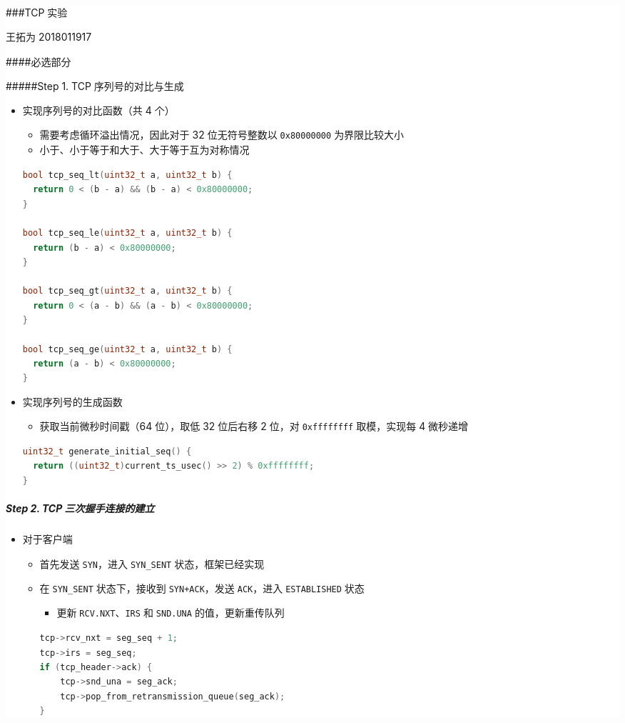 ###TCP 实验

王拓为 2018011917



####必选部分

#####Step 1. TCP 序列号的对比与生成

* 实现序列号的对比函数（共 4 个）

  * 需要考虑循环溢出情况，因此对于 32 位无符号整数以 `0x80000000` 为界限比较大小
  * 小于、小于等于和大于、大于等于互为对称情况

  ````C++
  bool tcp_seq_lt(uint32_t a, uint32_t b) {
    return 0 < (b - a) && (b - a) < 0x80000000;
  }
  
  bool tcp_seq_le(uint32_t a, uint32_t b) {
    return (b - a) < 0x80000000;
  }
  
  bool tcp_seq_gt(uint32_t a, uint32_t b) {
    return 0 < (a - b) && (a - b) < 0x80000000;
  }
  
  bool tcp_seq_ge(uint32_t a, uint32_t b) {
    return (a - b) < 0x80000000;
  }
  ````

* 实现序列号的生成函数

  * 获取当前微秒时间戳（64 位），取低 32 位后右移 2 位，对 `0xffffffff` 取模，实现每 4 微秒递增

  ````C++
  uint32_t generate_initial_seq() {
    return ((uint32_t)current_ts_usec() >> 2) % 0xffffffff;
  }
  ````



##### Step 2. TCP 三次握手连接的建立

* 对于客户端
  * 首先发送 `SYN`，进入 `SYN_SENT` 状态，框架已经实现
  
  * 在 `SYN_SENT` 状态下，接收到 `SYN+ACK`，发送 `ACK`，进入 `ESTABLISHED` 状态 
    * 更新 `RCV.NXT`、`IRS` 和 `SND.UNA` 的值，更新重传队列
    
    ````C++
    tcp->rcv_nxt = seg_seq + 1;
    tcp->irs = seg_seq;
    if (tcp_header->ack) {
        tcp->snd_una = seg_ack;
        tcp->pop_from_retransmission_queue(seg_ack);
    }
    ````
    